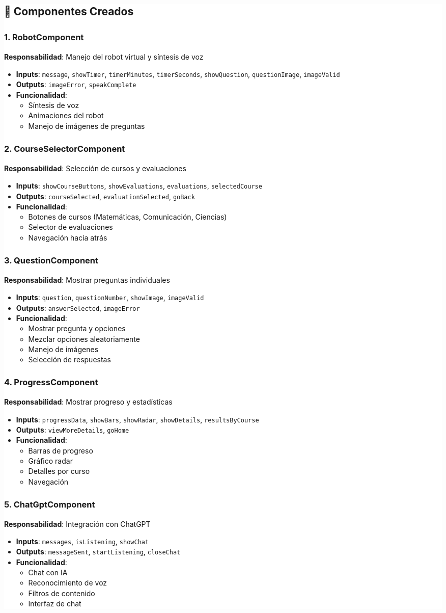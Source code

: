 ## 🧩 **Componentes Creados**

### **1. RobotComponent**
**Responsabilidad**: Manejo del robot virtual y síntesis de voz
- **Inputs**: `message`, `showTimer`, `timerMinutes`, `timerSeconds`, `showQuestion`, `questionImage`, `imageValid`
- **Outputs**: `imageError`, `speakComplete`
- **Funcionalidad**: 
  - Síntesis de voz
  - Animaciones del robot
  - Manejo de imágenes de preguntas

### **2. CourseSelectorComponent**
**Responsabilidad**: Selección de cursos y evaluaciones
- **Inputs**: `showCourseButtons`, `showEvaluations`, `evaluations`, `selectedCourse`
- **Outputs**: `courseSelected`, `evaluationSelected`, `goBack`
- **Funcionalidad**:
  - Botones de cursos (Matemáticas, Comunicación, Ciencias)
  - Selector de evaluaciones
  - Navegación hacia atrás

### **3. QuestionComponent**
**Responsabilidad**: Mostrar preguntas individuales
- **Inputs**: `question`, `questionNumber`, `showImage`, `imageValid`
- **Outputs**: `answerSelected`, `imageError`
- **Funcionalidad**:
  - Mostrar pregunta y opciones
  - Mezclar opciones aleatoriamente
  - Manejo de imágenes
  - Selección de respuestas

### **4. ProgressComponent**
**Responsabilidad**: Mostrar progreso y estadísticas
- **Inputs**: `progressData`, `showBars`, `showRadar`, `showDetails`, `resultsByCourse`
- **Outputs**: `viewMoreDetails`, `goHome`
- **Funcionalidad**:
  - Barras de progreso
  - Gráfico radar
  - Detalles por curso
  - Navegación

### **5. ChatGptComponent**
**Responsabilidad**: Integración con ChatGPT
- **Inputs**: `messages`, `isListening`, `showChat`
- **Outputs**: `messageSent`, `startListening`, `closeChat`
- **Funcionalidad**:
  - Chat con IA
  - Reconocimiento de voz
  - Filtros de contenido
  - Interfaz de chat
